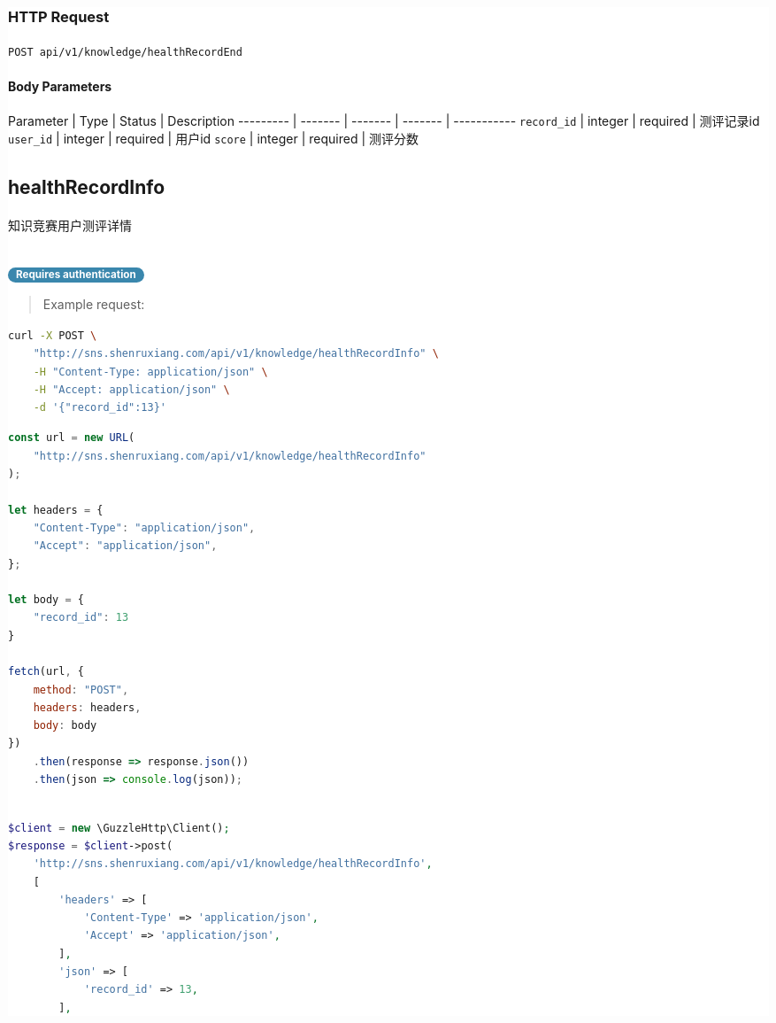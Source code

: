 ### HTTP Request
`POST api/v1/knowledge/healthRecordEnd`

#### Body Parameters
Parameter | Type | Status | Description
--------- | ------- | ------- | ------- | -----------
    `record_id` | integer |  required  | 测评记录id
        `user_id` | integer |  required  | 用户id
        `score` | integer |  required  | 测评分数
    



## healthRecordInfo
知识竞赛用户测评详情

<br><small style="padding: 1px 9px 2px;font-weight: bold;white-space: nowrap;color: #ffffff;-webkit-border-radius: 9px;-moz-border-radius: 9px;border-radius: 9px;background-color: #3a87ad;">Requires authentication</small>
> Example request:

```bash
curl -X POST \
    "http://sns.shenruxiang.com/api/v1/knowledge/healthRecordInfo" \
    -H "Content-Type: application/json" \
    -H "Accept: application/json" \
    -d '{"record_id":13}'

```

```javascript
const url = new URL(
    "http://sns.shenruxiang.com/api/v1/knowledge/healthRecordInfo"
);

let headers = {
    "Content-Type": "application/json",
    "Accept": "application/json",
};

let body = {
    "record_id": 13
}

fetch(url, {
    method: "POST",
    headers: headers,
    body: body
})
    .then(response => response.json())
    .then(json => console.log(json));
```

```php

$client = new \GuzzleHttp\Client();
$response = $client->post(
    'http://sns.shenruxiang.com/api/v1/knowledge/healthRecordInfo',
    [
        'headers' => [
            'Content-Type' => 'application/json',
            'Accept' => 'application/json',
        ],
        'json' => [
            'record_id' => 13,
        ],
```